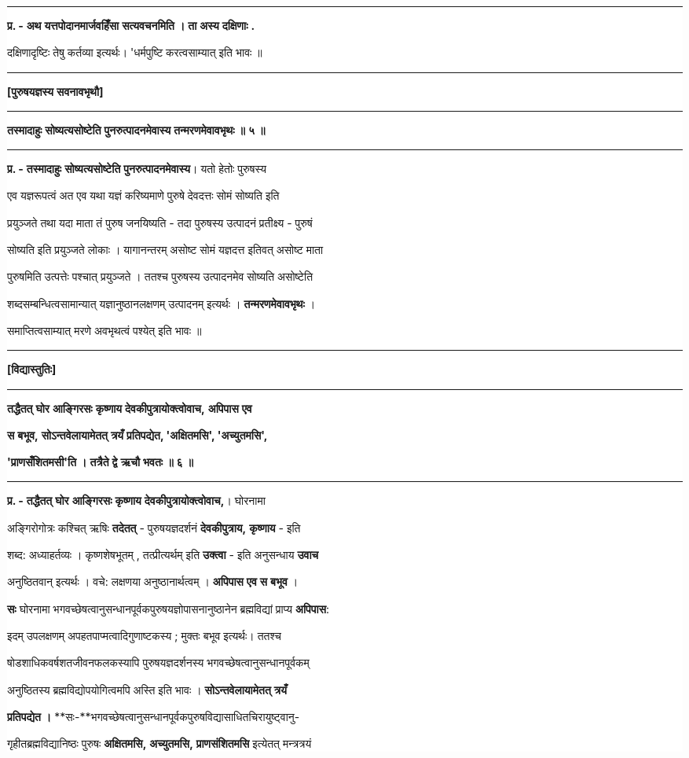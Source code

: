 ****

**प्र. -** **अथ** **यत्तपोदानमार्जवहिँसा** **सत्यवचनमिति** **।** **ता** **अस्य** **दक्षिणाः** **.**

दक्षिणादृष्टिः तेषु कर्तव्या इत्यर्थः। 'धर्मपुष्टि करत्वसाम्यात् इति भावः ॥

****

**\[पुरुषयज्ञस्य** **सवनावभृथौ\]**

****

**तस्मादाहुः** **सोष्यत्यसोष्टेति** **पुनरुत्पादनमेवास्य** **तन्मरणमेवावभृथः** **॥** **५** **॥**

****

**प्र. -** **तस्मादाहुः** **सोष्यत्यसोष्टेति** **पुनरुत्पादनमेवास्य**। यतो हेतोः पुरुषस्य

एव यज्ञरूपत्वं अत एव यथा यज्ञं करिष्यमाणे पुरुषे देवदत्तः सोमं सोष्यति इति

प्रयुञ्जते तथा यदा माता तं पुरुष जनयिष्यति - तदा पुरुषस्य उत्पादनं प्रतीक्ष्य - पुरुषं

सोष्यति इति प्रयुञ्जते लोकाः । यागानन्तरम् असोष्ट सोमं यज्ञदत्त इतिवत् असोष्ट माता

पुरुषमिति उत्पत्तेः पश्चात् प्रयुञ्जते । ततश्च पुरुषस्य उत्पादनमेव सोष्यति असोष्टेति

शब्दसम्बन्धित्वसामान्यात् यज्ञानुष्ठानलक्षणम् उत्पादनम् इत्यर्थः । **तन्मरणमेवावभृथः** ।

समाप्तित्वसाम्यात् मरणे अवभृथत्वं पश्येत् इति भावः ॥

****

**\[विद्यास्तुतिः\]**

****

**तद्धैतत्** **घोर** **आङ्गिरसः** **कृष्णाय** **देवकीपुत्रायोक्त्वोवाच,** **अपिपास** **एव**

**स** **बभूव,** **सोऽन्तवेलायामेतत्** **त्रयँ** **प्रतिपद्येत, 'अक्षितमसि', 'अच्युतमसि',**

**'प्राणसँशितमसी'ति** **।** **तत्रैते** **द्वे** **ऋचौ** **भवतः** **॥** **६** **॥**

****

**प्र. -** **तद्धैतत्** **घोर** **आङ्गिरसः** **कृष्णाय** **देवकीपुत्रायोक्त्वोवाच,**। घोरनामा

अङ्गिरोगोत्रः कश्चित् ऋषिः **तदेतत्** - पुरुषयज्ञदर्शनं **देवकीपुत्राय,** **कृष्णाय** - इति

शब्द: अध्याहर्तव्यः । कृष्णशेषभूतम् , तत्प्रीत्यर्थम् इति **उक्त्वा** - इति अनुसन्धाय **उवाच**

अनुष्ठितवान् इत्यर्थः । वचे: लक्षणया अनुष्ठानार्थत्वम् । **अपिपास** **एव** **स** **बभूव** ।

**सः** घोरनामा भगवच्छेषत्वानुसन्धानपूर्वकपुरुषयज्ञोपासनानुष्ठानेन ब्रह्मविद्यां प्राप्य **अपिपास**:

इदम् उपलक्षणम् अपहतपाप्मत्वादिगुणाष्टकस्य ; मुक्तः बभूव इत्यर्थः। ततश्च

षोडशाधिकवर्षशतजीवनफलकस्यापि पुरुषयज्ञदर्शनस्य भगवच्छेषत्वानुसन्धानपूर्वकम्

अनुष्ठितस्य ब्रह्मविद्योपयोगित्वमपि अस्ति इति भावः । **सोऽन्तवेलायामेतत्** **त्रयँ**

**प्रतिपद्येत** **।** **सः-**भगवच्छेषत्वानुसन्धानपूर्वकपुरुषविद्यासाधितचिरायुष्ट्वानु-

गृहीतब्रह्मविद्यानिष्ठः पुरुषः **अक्षितमसि,** **अच्युतमसि,** **प्राणसंशितमसि** इत्येतत् मन्त्रत्रयं

